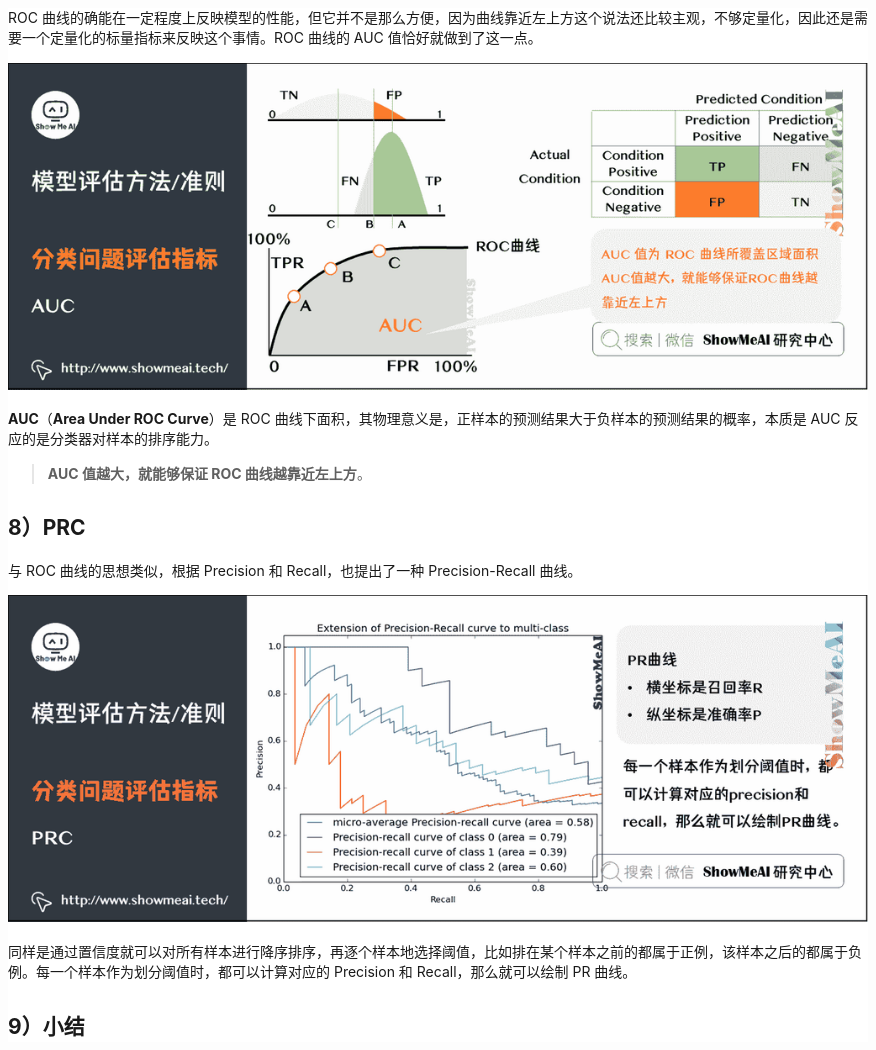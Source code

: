 ROC 曲线的确能在一定程度上反映模型的性能，但它并不是那么方便，因为曲线靠近左上方这个说法还比较主观，不够定量化，因此还是需要一个定量化的标量指标来反映这个事情。ROC 曲线的 AUC 值恰好就做到了这一点。

![](img/c82a4065dab638a6b302c735e0182763.png)

**AUC**（**Area Under ROC Curve**）是 ROC 曲线下面积，其物理意义是，正样本的预测结果大于负样本的预测结果的概率，本质是 AUC 反应的是分类器对样本的排序能力。

> **AUC 值越大，就能够保证 ROC 曲线越靠近左上方**。

## 8）PRC

与 ROC 曲线的思想类似，根据 Precision 和 Recall，也提出了一种 Precision-Recall 曲线。

![](img/187822819711c255e79882b9524060b5.png)

同样是通过置信度就可以对所有样本进行降序排序，再逐个样本地选择阈值，比如排在某个样本之前的都属于正例，该样本之后的都属于负例。每一个样本作为划分阈值时，都可以计算对应的 Precision 和 Recall，那么就可以绘制 PR 曲线。

## 9）小结
